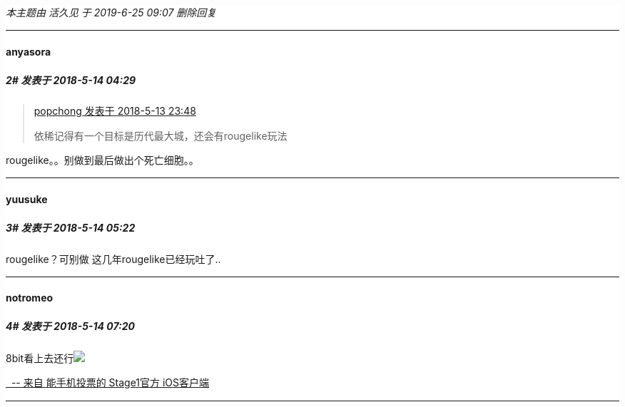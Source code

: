 





 *本主题由 活久见 于 2019-6-25 09:07 删除回复* 









-----

####  anyasora  
##### 2#       发表于 2018-5-14 04:29



<blockquote><a href="httphttps://bbs.saraba1st.com/2b/forum.php?mod=redirect&amp;goto=findpost&amp;pid=39586261&amp;ptid=1652344" target="_blank">popchong 发表于 2018-5-13 23:48</a>

依稀记得有一个目标是历代最大城，还会有rougelike玩法</blockquote>
rougelike。。别做到最后做出个死亡细胞。。







-----

####  yuusuke  
##### 3#       发表于 2018-5-14 05:22




rougelike？可别做 这几年rougelike已经玩吐了..







-----

####  notromeo  
##### 4#       发表于 2018-5-14 07:20




8bit看上去还行<img src="https://static.saraba1st.com/image/smiley/face2017/035.png" referrerpolicy="no-referrer">

[  -- 来自 能手机投票的 Stage1官方 iOS客户端](https://itunes.apple.com/fi/app/saraba1st/id1221237470?mt=8)







-----
